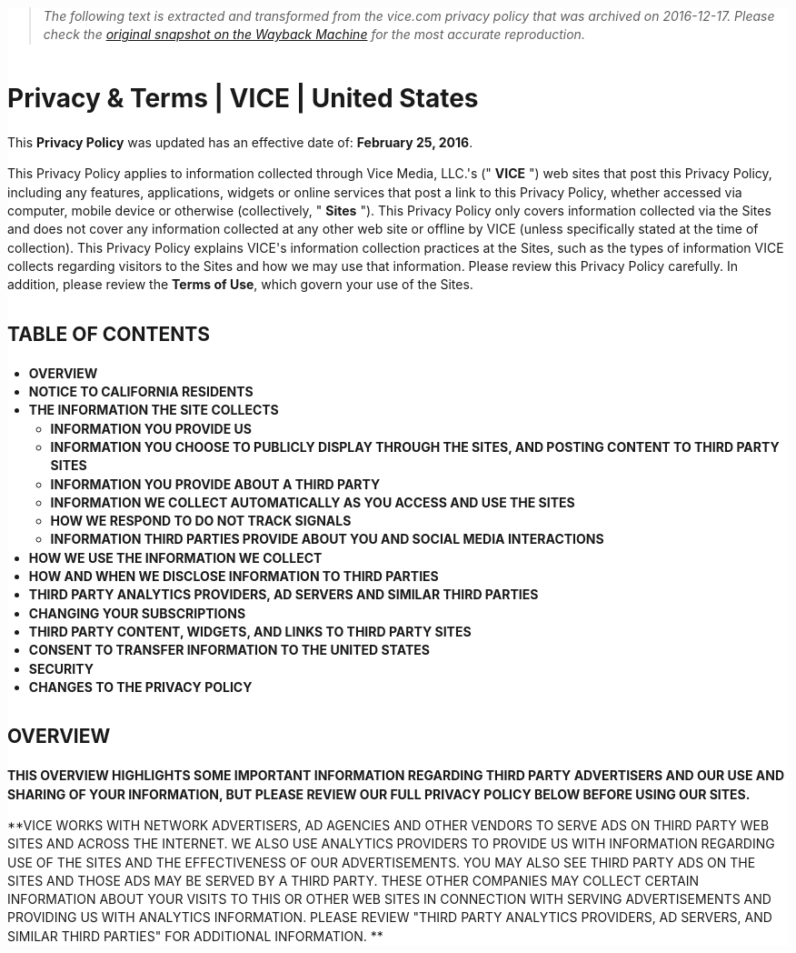 > *The following text is extracted and transformed from the vice.com privacy policy that was archived on 2016-12-17. Please check the [original snapshot on the Wayback Machine](https://web.archive.org/web/20161217082347id_/http%3A//www.vice.com/pages/privacy-and-terms) for the most accurate reproduction.*

# Privacy & Terms | VICE | United States

This **Privacy Policy** was updated has an effective date of: **February 25, 2016**. 

This Privacy Policy applies to information collected through Vice Media, LLC.'s (" **VICE** ") web sites that post this Privacy Policy, including any features, applications, widgets or online services that post a link to this Privacy Policy, whether accessed via computer, mobile device or otherwise (collectively, " **Sites** "). This Privacy Policy only covers information collected via the Sites and does not cover any information collected at any other web site or offline by VICE (unless specifically stated at the time of collection). This Privacy Policy explains VICE's information collection practices at the Sites, such as the types of information VICE collects regarding visitors to the Sites and how we may use that information. Please review this Privacy Policy carefully. In addition, please review the **Terms of Use**, which govern your use of the Sites. 

## TABLE OF CONTENTS

  * **OVERVIEW**
  * **NOTICE TO CALIFORNIA RESIDENTS**
  * **THE INFORMATION THE SITE COLLECTS**
    * **INFORMATION YOU PROVIDE US**
    * **INFORMATION YOU CHOOSE TO PUBLICLY DISPLAY THROUGH THE SITES, AND POSTING CONTENT TO THIRD PARTY SITES**
    * **INFORMATION YOU PROVIDE ABOUT A THIRD PARTY**
    * **INFORMATION WE COLLECT AUTOMATICALLY AS YOU ACCESS AND USE THE SITES**
    * **HOW WE RESPOND TO DO NOT TRACK SIGNALS**
    * **INFORMATION THIRD PARTIES PROVIDE ABOUT YOU AND SOCIAL MEDIA INTERACTIONS**
  * **HOW WE USE THE INFORMATION WE COLLECT**
  * **HOW AND WHEN WE DISCLOSE INFORMATION TO THIRD PARTIES**
  * **THIRD PARTY ANALYTICS PROVIDERS, AD SERVERS AND SIMILAR THIRD PARTIES**
  * **CHANGING YOUR SUBSCRIPTIONS**
  * **THIRD PARTY CONTENT, WIDGETS, AND LINKS TO THIRD PARTY SITES**
  * **CONSENT TO TRANSFER INFORMATION TO THE UNITED STATES**
  * **SECURITY**
  * **CHANGES TO THE PRIVACY POLICY**



## OVERVIEW

 **THIS OVERVIEW HIGHLIGHTS SOME IMPORTANT INFORMATION REGARDING THIRD PARTY ADVERTISERS AND OUR USE AND SHARING OF YOUR INFORMATION, BUT PLEASE REVIEW OUR FULL PRIVACY POLICY BELOW BEFORE USING OUR SITES.**

**VICE WORKS WITH NETWORK ADVERTISERS, AD AGENCIES AND OTHER VENDORS TO SERVE ADS ON THIRD PARTY WEB SITES AND ACROSS THE INTERNET. WE ALSO USE ANALYTICS PROVIDERS TO PROVIDE US WITH INFORMATION REGARDING USE OF THE SITES AND THE EFFECTIVENESS OF OUR ADVERTISEMENTS. YOU MAY ALSO SEE THIRD PARTY ADS ON THE SITES AND THOSE ADS MAY BE SERVED BY A THIRD PARTY. THESE OTHER COMPANIES MAY COLLECT CERTAIN INFORMATION ABOUT YOUR VISITS TO THIS OR OTHER WEB SITES IN CONNECTION WITH SERVING ADVERTISEMENTS AND PROVIDING US WITH ANALYTICS INFORMATION. PLEASE REVIEW "THIRD PARTY ANALYTICS PROVIDERS, AD SERVERS, AND SIMILAR THIRD PARTIES" FOR ADDITIONAL INFORMATION. **
